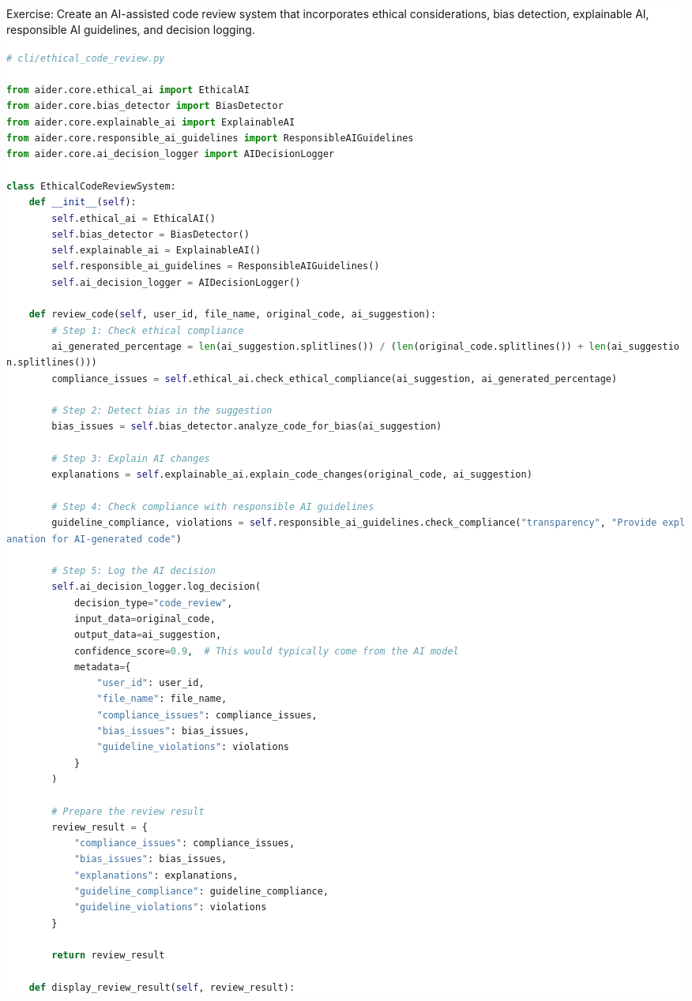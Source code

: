 Exercise: Create an AI-assisted code review system that incorporates ethical considerations, bias detection, explainable AI, responsible AI guidelines, and decision logging.

```python
# cli/ethical_code_review.py

from aider.core.ethical_ai import EthicalAI
from aider.core.bias_detector import BiasDetector
from aider.core.explainable_ai import ExplainableAI
from aider.core.responsible_ai_guidelines import ResponsibleAIGuidelines
from aider.core.ai_decision_logger import AIDecisionLogger

class EthicalCodeReviewSystem:
    def __init__(self):
        self.ethical_ai = EthicalAI()
        self.bias_detector = BiasDetector()
        self.explainable_ai = ExplainableAI()
        self.responsible_ai_guidelines = ResponsibleAIGuidelines()
        self.ai_decision_logger = AIDecisionLogger()

    def review_code(self, user_id, file_name, original_code, ai_suggestion):
        # Step 1: Check ethical compliance
        ai_generated_percentage = len(ai_suggestion.splitlines()) / (len(original_code.splitlines()) + len(ai_suggestion.splitlines()))
        compliance_issues = self.ethical_ai.check_ethical_compliance(ai_suggestion, ai_generated_percentage)

        # Step 2: Detect bias in the suggestion
        bias_issues = self.bias_detector.analyze_code_for_bias(ai_suggestion)

        # Step 3: Explain AI changes
        explanations = self.explainable_ai.explain_code_changes(original_code, ai_suggestion)

        # Step 4: Check compliance with responsible AI guidelines
        guideline_compliance, violations = self.responsible_ai_guidelines.check_compliance("transparency", "Provide explanation for AI-generated code")

        # Step 5: Log the AI decision
        self.ai_decision_logger.log_decision(
            decision_type="code_review",
            input_data=original_code,
            output_data=ai_suggestion,
            confidence_score=0.9,  # This would typically come from the AI model
            metadata={
                "user_id": user_id,
                "file_name": file_name,
                "compliance_issues": compliance_issues,
                "bias_issues": bias_issues,
                "guideline_violations": violations
            }
        )

        # Prepare the review result
        review_result = {
            "compliance_issues": compliance_issues,
            "bias_issues": bias_issues,
            "explanations": explanations,
            "guideline_compliance": guideline_compliance,
            "guideline_violations": violations
        }

        return review_result

    def display_review_result(self, review_result):
```